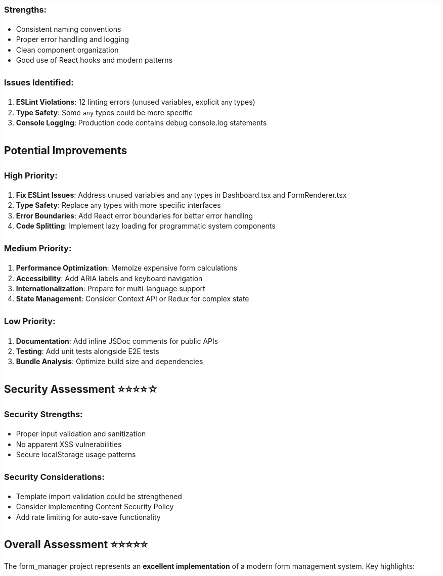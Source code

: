 ### Strengths:
- Consistent naming conventions
- Proper error handling and logging
- Clean component organization
- Good use of React hooks and modern patterns

### Issues Identified:
1. **ESLint Violations**: 12 linting errors (unused variables, explicit `any` types)
2. **Type Safety**: Some `any` types could be more specific
3. **Console Logging**: Production code contains debug console.log statements

## Potential Improvements

### High Priority:
1. **Fix ESLint Issues**: Address unused variables and `any` types in Dashboard.tsx and FormRenderer.tsx
2. **Type Safety**: Replace `any` types with more specific interfaces
3. **Error Boundaries**: Add React error boundaries for better error handling
4. **Code Splitting**: Implement lazy loading for programmatic system components

### Medium Priority:
1. **Performance Optimization**: Memoize expensive form calculations
2. **Accessibility**: Add ARIA labels and keyboard navigation
3. **Internationalization**: Prepare for multi-language support
4. **State Management**: Consider Context API or Redux for complex state

### Low Priority:
1. **Documentation**: Add inline JSDoc comments for public APIs
2. **Testing**: Add unit tests alongside E2E tests
3. **Bundle Analysis**: Optimize build size and dependencies

## Security Assessment ⭐⭐⭐⭐☆

### Security Strengths:
- Proper input validation and sanitization
- No apparent XSS vulnerabilities
- Secure localStorage usage patterns

### Security Considerations:
- Template import validation could be strengthened
- Consider implementing Content Security Policy
- Add rate limiting for auto-save functionality

## Overall Assessment ⭐⭐⭐⭐⭐

The form_manager project represents an **excellent implementation** of a modern form management system. Key highlights:
